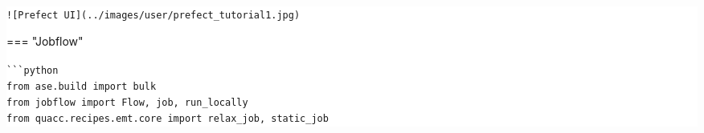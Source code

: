     ![Prefect UI](../images/user/prefect_tutorial1.jpg)

=== "Jobflow"

    ```python
    from ase.build import bulk
    from jobflow import Flow, job, run_locally
    from quacc.recipes.emt.core import relax_job, static_job
